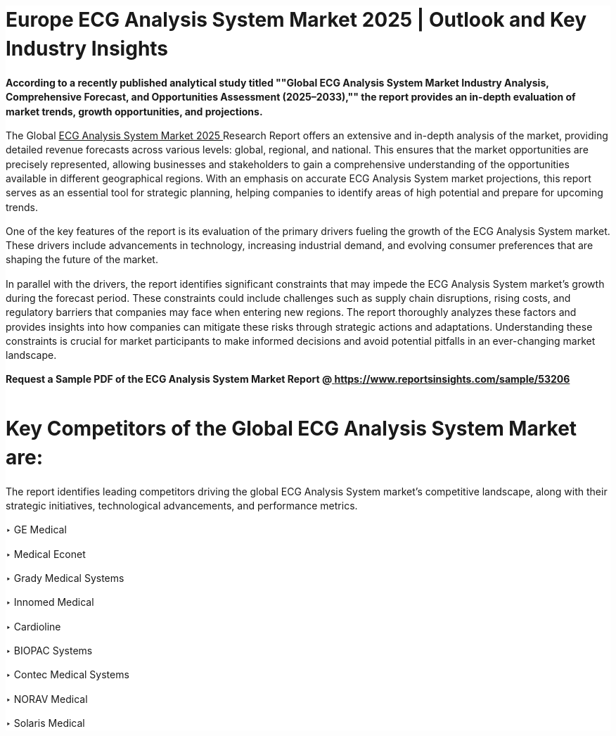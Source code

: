 # Europe ECG Analysis System Market 2025 | Outlook and Key Industry Insights

<strong>According to a recently published analytical study titled ""Global ECG Analysis System Market Industry Analysis, Comprehensive Forecast, and Opportunities Assessment (2025–2033),"" the report provides an in-depth evaluation of market trends, growth opportunities, and projections.</strong>

The Global <a href=https://www.reportsinsights.com/sample/53206>ECG Analysis System Market 2025 </a> Research Report offers an extensive and in-depth analysis of the market, providing detailed revenue forecasts across various levels: global, regional, and national. This ensures that the market opportunities are precisely represented, allowing businesses and stakeholders to gain a comprehensive understanding of the opportunities available in different geographical regions. With an emphasis on accurate ECG Analysis System market projections, this report serves as an essential tool for strategic planning, helping companies to identify areas of high potential and prepare for upcoming trends.

One of the key features of the report is its evaluation of the primary drivers fueling the growth of the ECG Analysis System market. These drivers include advancements in technology, increasing industrial demand, and evolving consumer preferences that are shaping the future of the market. 

In parallel with the drivers, the report identifies significant constraints that may impede the ECG Analysis System market’s growth during the forecast period. These constraints could include challenges such as supply chain disruptions, rising costs, and regulatory barriers that companies may face when entering new regions. The report thoroughly analyzes these factors and provides insights into how companies can mitigate these risks through strategic actions and adaptations. Understanding these constraints is crucial for market participants to make informed decisions and avoid potential pitfalls in an ever-changing market landscape.

<strong>Request a Sample PDF of the ECG Analysis System Market Report </strong><strong>@<a href=https://www.reportsinsights.com/sample/53206> https://www.reportsinsights.com/sample/53206</a></strong></font>

# <strong>Key Competitors of the Global ECG Analysis System Market are:</strong>

The report identifies leading competitors driving the global ECG Analysis System market’s competitive landscape, along with their strategic initiatives, technological advancements, and performance metrics.

‣ GE Medical

‣ Medical Econet

‣ Grady Medical Systems

‣ Innomed Medical

‣ Cardioline

‣ BIOPAC Systems

‣ Contec Medical Systems

‣ NORAV Medical

‣ Solaris Medical
